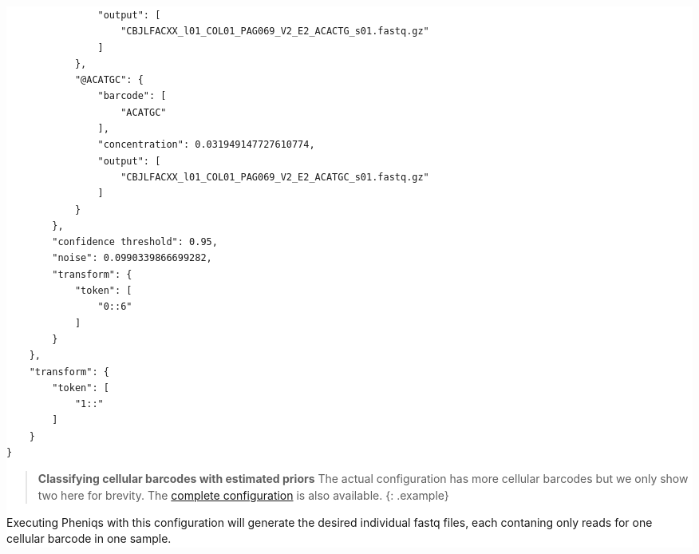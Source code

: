 ```
                "output": [
                    "CBJLFACXX_l01_COL01_PAG069_V2_E2_ACACTG_s01.fastq.gz"
                ]
            },
            "@ACATGC": {
                "barcode": [
                    "ACATGC"
                ],
                "concentration": 0.031949147727610774,
                "output": [
                    "CBJLFACXX_l01_COL01_PAG069_V2_E2_ACATGC_s01.fastq.gz"
                ]
            }
        },
        "confidence threshold": 0.95,
        "noise": 0.0990339866699282,
        "transform": {
            "token": [
                "0::6"
            ]
        }
    },
    "transform": {
        "token": [
            "1::"
        ]
    }
}
```
>**Classifying cellular barcodes with estimated priors** The actual configuration has more cellular barcodes but we only show two here for brevity. The [complete configuration](example/fluidigm/CBJLFACXX_l01_COL01_PAG069_V2_E2_adjusted.json) is also available.
{: .example}

Executing Pheniqs with this configuration will generate the desired individual fastq files, each contaning only reads for one cellular barcode in one sample.
